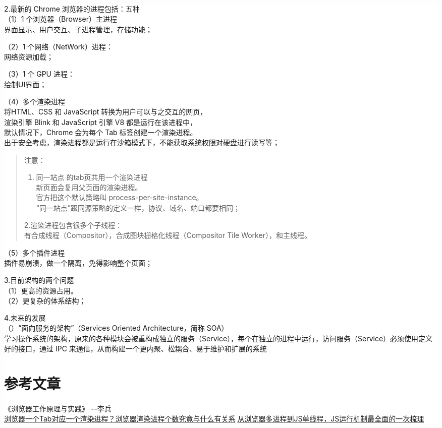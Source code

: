 2.最新的 Chrome 浏览器的进程包括：五种<br />（1）1 个浏览器（Browser）主进程<br />界面显示、用户交互、子进程管理，存储功能；

（2）1 个网络（NetWork）进程：<br />网络资源加载；

（3）1 个 GPU 进程：<br />绘制UI界面；

（4）多个渲染进程<br />将HTML、CSS 和 JavaScript 转换为用户可以与之交互的网页，<br />渲染引擎 Blink 和 JavaScript 引擎 V8 都是运行在该进程中，<br />默认情况下，Chrome 会为每个 Tab 标签创建一个渲染进程。<br />出于安全考虑，渲染进程都是运行在沙箱模式下，不能获取系统权限对硬盘进行读写等；

> 注意：
> 1. 同一站点 的tab页共用一个渲染进程<br />新页面会复用父页面的渲染进程。<br />官方把这个默认策略叫 process-per-site-instance。<br />“同一站点”跟同源策略的定义一样，协议、域名、端口都要相同；
> 
> 2.渲染进程包含很多个子线程：<br />有合成线程（Compositor），合成图块栅格化线程（Compositor Tile Worker），和主线程。


（5）多个插件进程<br />插件易崩溃，做一个隔离，免得影响整个页面；

3.目前架构的两个问题<br />（1）更高的资源占用。<br />（2）更复杂的体系结构；

4.未来的发展<br />（）“面向服务的架构”（Services Oriented Architecture，简称 SOA）<br />学习操作系统的架构，原来的各种模块会被重构成独立的服务（Service），每个在独立的进程中运行，访问服务（Service）必须使用定义好的接口，通过 IPC 来通信，从而构建一个更内聚、松耦合、易于维护和扩展的系统

# 参考文章
《浏览器工作原理与实践》 --李兵<br />[浏览器一个Tab对应一个渲染进程？浏览器渲染进程个数究竟与什么有关系](https://blog.csdn.net/wangfeijiu/article/details/106609953)
[从浏览器多进程到JS单线程，JS运行机制最全面的一次梳理](https://www.cnblogs.com/cangqinglang/p/8963557.html)


